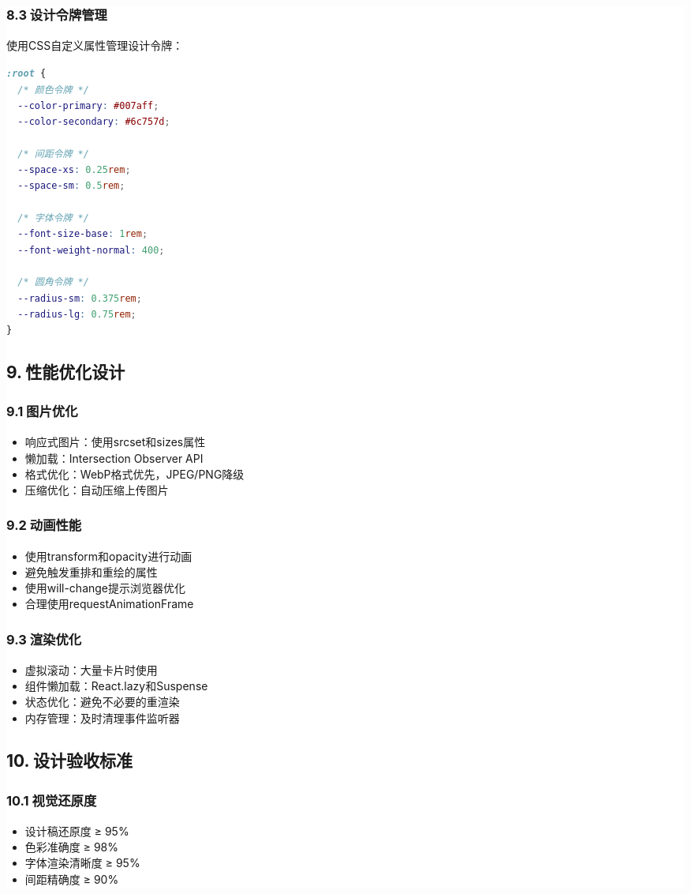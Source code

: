 ### 8.3 设计令牌管理
使用CSS自定义属性管理设计令牌：
```css
:root {
  /* 颜色令牌 */
  --color-primary: #007aff;
  --color-secondary: #6c757d;
  
  /* 间距令牌 */
  --space-xs: 0.25rem;
  --space-sm: 0.5rem;
  
  /* 字体令牌 */
  --font-size-base: 1rem;
  --font-weight-normal: 400;
  
  /* 圆角令牌 */
  --radius-sm: 0.375rem;
  --radius-lg: 0.75rem;
}
```

## 9. 性能优化设计

### 9.1 图片优化
- 响应式图片：使用srcset和sizes属性
- 懒加载：Intersection Observer API
- 格式优化：WebP格式优先，JPEG/PNG降级
- 压缩优化：自动压缩上传图片

### 9.2 动画性能
- 使用transform和opacity进行动画
- 避免触发重排和重绘的属性
- 使用will-change提示浏览器优化
- 合理使用requestAnimationFrame

### 9.3 渲染优化
- 虚拟滚动：大量卡片时使用
- 组件懒加载：React.lazy和Suspense
- 状态优化：避免不必要的重渲染
- 内存管理：及时清理事件监听器

## 10. 设计验收标准

### 10.1 视觉还原度
- 设计稿还原度 ≥ 95%
- 色彩准确度 ≥ 98%
- 字体渲染清晰度 ≥ 95%
- 间距精确度 ≥ 90%
